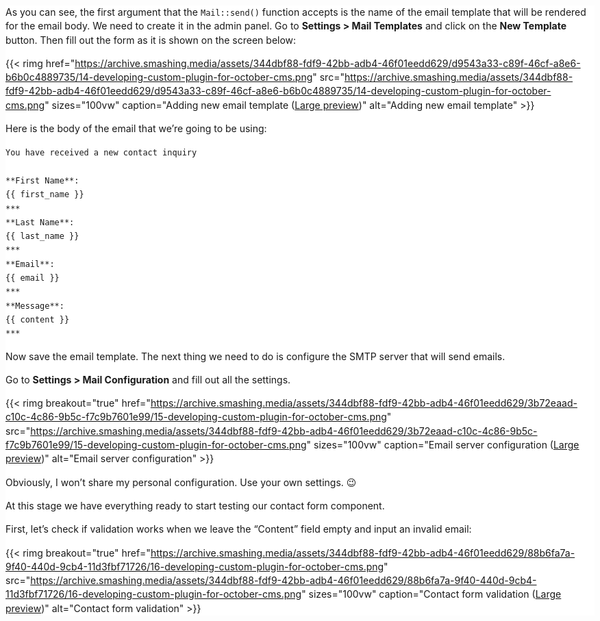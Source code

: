 As you can see, the first argument that the <code>Mail::send()</code> function accepts is the name of the email template that will be rendered for the email body. We need to create it in the admin panel. Go to <strong>Settings > Mail Templates</strong> and click on the <strong>New Template</strong> button. Then fill out the form as it is shown on the screen below:

{{< rimg href="https://archive.smashing.media/assets/344dbf88-fdf9-42bb-adb4-46f01eedd629/d9543a33-c89f-46cf-a8e6-b6b0c4889735/14-developing-custom-plugin-for-october-cms.png" src="https://archive.smashing.media/assets/344dbf88-fdf9-42bb-adb4-46f01eedd629/d9543a33-c89f-46cf-a8e6-b6b0c4889735/14-developing-custom-plugin-for-october-cms.png" sizes="100vw" caption="Adding new email template (<a href='https://archive.smashing.media/assets/344dbf88-fdf9-42bb-adb4-46f01eedd629/d9543a33-c89f-46cf-a8e6-b6b0c4889735/14-developing-custom-plugin-for-october-cms.png'>Large preview</a>)" alt="Adding new email template" >}}

Here is the body of the email that we’re going to be using:

<pre><code class="language-html">You have received a new contact inquiry

**First Name**:
{{ first_name }}
***
**Last Name**:
{{ last_name }}
***
**Email**:
{{ email }}
***
**Message**:
{{ content }}
***</code></pre>

Now save the email template. The next thing we need to do is configure the SMTP server that will send emails.

Go to <strong>Settings > Mail Configuration</strong> and fill out all the settings.

{{< rimg breakout="true" href="https://archive.smashing.media/assets/344dbf88-fdf9-42bb-adb4-46f01eedd629/3b72eaad-c10c-4c86-9b5c-f7c9b7601e99/15-developing-custom-plugin-for-october-cms.png" src="https://archive.smashing.media/assets/344dbf88-fdf9-42bb-adb4-46f01eedd629/3b72eaad-c10c-4c86-9b5c-f7c9b7601e99/15-developing-custom-plugin-for-october-cms.png" sizes="100vw" caption="Email server configuration (<a href='https://archive.smashing.media/assets/344dbf88-fdf9-42bb-adb4-46f01eedd629/3b72eaad-c10c-4c86-9b5c-f7c9b7601e99/15-developing-custom-plugin-for-october-cms.png'>Large preview</a>)" alt="Email server configuration" >}}

Obviously, I won’t share my personal configuration. Use your own settings. 😉

At this stage we have everything ready to start testing our contact form component.

First, let’s check if validation works when we leave the “Content” field empty and input an invalid email:

{{< rimg breakout="true" href="https://archive.smashing.media/assets/344dbf88-fdf9-42bb-adb4-46f01eedd629/88b6fa7a-9f40-440d-9cb4-11d3fbf71726/16-developing-custom-plugin-for-october-cms.png" src="https://archive.smashing.media/assets/344dbf88-fdf9-42bb-adb4-46f01eedd629/88b6fa7a-9f40-440d-9cb4-11d3fbf71726/16-developing-custom-plugin-for-october-cms.png" sizes="100vw" caption="Contact form validation (<a href='https://archive.smashing.media/assets/344dbf88-fdf9-42bb-adb4-46f01eedd629/88b6fa7a-9f40-440d-9cb4-11d3fbf71726/16-developing-custom-plugin-for-october-cms.png'>Large preview</a>)" alt="Contact form validation" >}}
